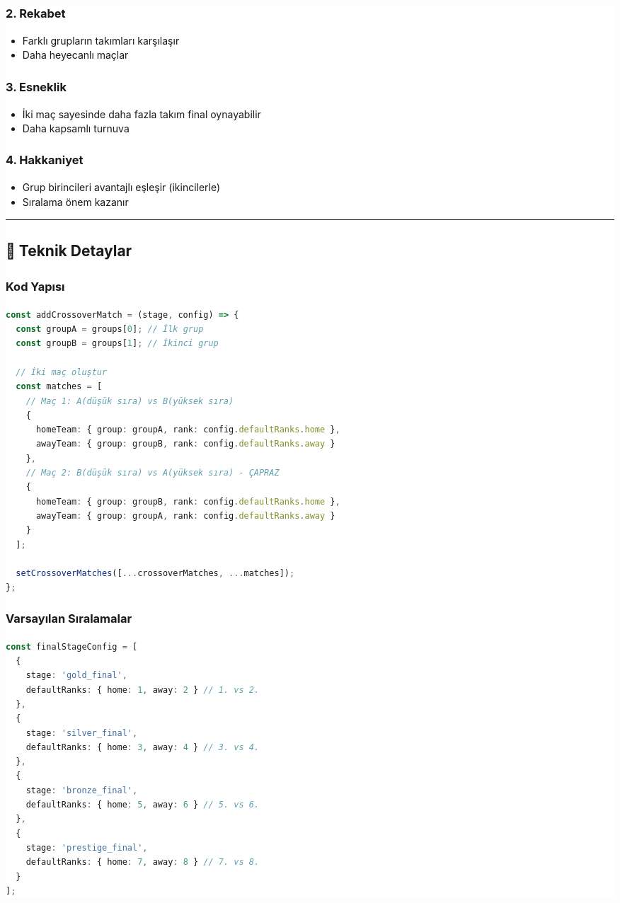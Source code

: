 ### 2. Rekabet
- Farklı grupların takımları karşılaşır
- Daha heyecanlı maçlar

### 3. Esneklik
- İki maç sayesinde daha fazla takım final oynayabilir
- Daha kapsamlı turnuva

### 4. Hakkaniyet
- Grup birincileri avantajlı eşleşir (ikincilerle)
- Sıralama önem kazanır

---

## 🔧 Teknik Detaylar

### Kod Yapısı

```typescript
const addCrossoverMatch = (stage, config) => {
  const groupA = groups[0]; // İlk grup
  const groupB = groups[1]; // İkinci grup
  
  // İki maç oluştur
  const matches = [
    // Maç 1: A(düşük sıra) vs B(yüksek sıra)
    {
      homeTeam: { group: groupA, rank: config.defaultRanks.home },
      awayTeam: { group: groupB, rank: config.defaultRanks.away }
    },
    // Maç 2: B(düşük sıra) vs A(yüksek sıra) - ÇAPRAZ
    {
      homeTeam: { group: groupB, rank: config.defaultRanks.home },
      awayTeam: { group: groupA, rank: config.defaultRanks.away }
    }
  ];
  
  setCrossoverMatches([...crossoverMatches, ...matches]);
};
```

### Varsayılan Sıralamalar

```typescript
const finalStageConfig = [
  {
    stage: 'gold_final',
    defaultRanks: { home: 1, away: 2 } // 1. vs 2.
  },
  {
    stage: 'silver_final',
    defaultRanks: { home: 3, away: 4 } // 3. vs 4.
  },
  {
    stage: 'bronze_final',
    defaultRanks: { home: 5, away: 6 } // 5. vs 6.
  },
  {
    stage: 'prestige_final',
    defaultRanks: { home: 7, away: 8 } // 7. vs 8.
  }
];
```
